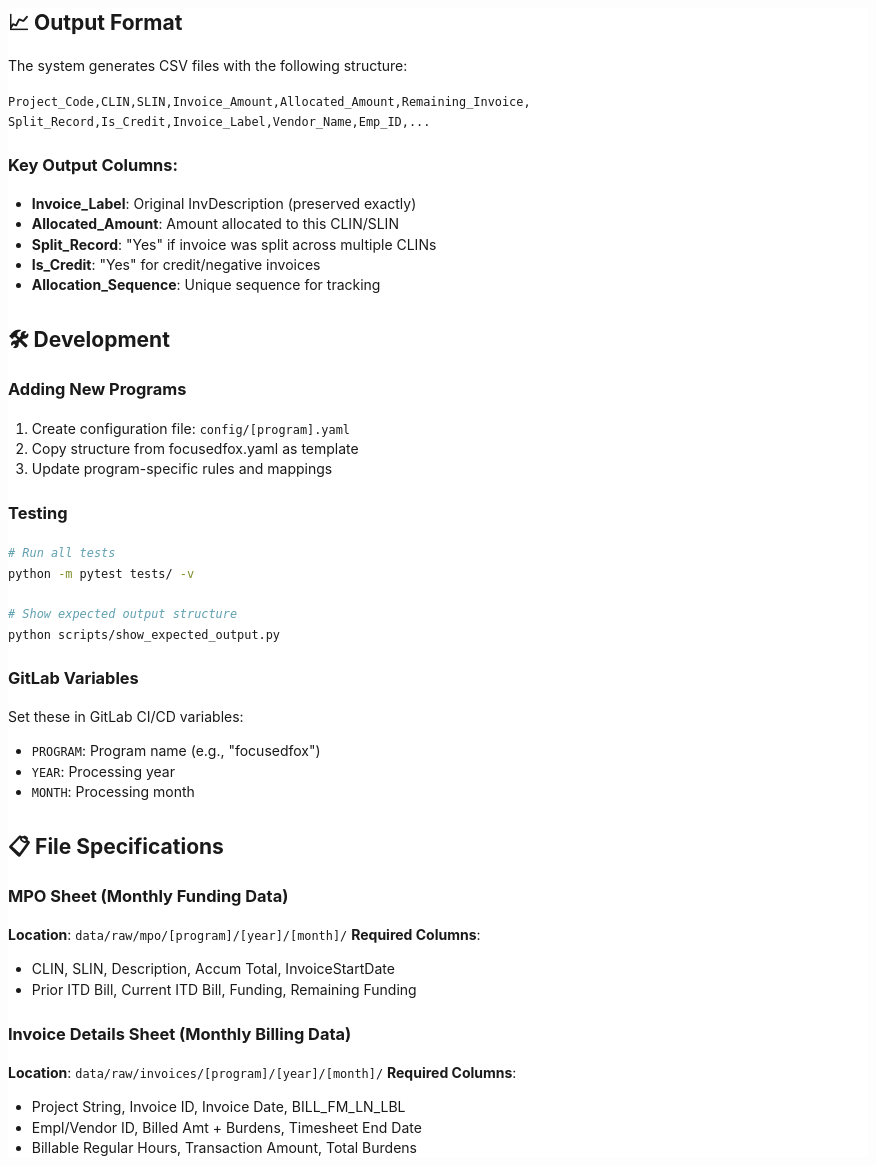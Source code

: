 ## 📈 Output Format

The system generates CSV files with the following structure:
```csv
Project_Code,CLIN,SLIN,Invoice_Amount,Allocated_Amount,Remaining_Invoice,
Split_Record,Is_Credit,Invoice_Label,Vendor_Name,Emp_ID,...
```

### Key Output Columns:
- **Invoice_Label**: Original InvDescription (preserved exactly)
- **Allocated_Amount**: Amount allocated to this CLIN/SLIN
- **Split_Record**: "Yes" if invoice was split across multiple CLINs
- **Is_Credit**: "Yes" for credit/negative invoices
- **Allocation_Sequence**: Unique sequence for tracking

## 🛠️ Development

### Adding New Programs
1. Create configuration file: `config/[program].yaml`
2. Copy structure from focusedfox.yaml as template
3. Update program-specific rules and mappings

### Testing
```bash
# Run all tests
python -m pytest tests/ -v

# Show expected output structure
python scripts/show_expected_output.py
```

### GitLab Variables
Set these in GitLab CI/CD variables:
- `PROGRAM`: Program name (e.g., "focusedfox")
- `YEAR`: Processing year
- `MONTH`: Processing month

## 📋 File Specifications

### MPO Sheet (Monthly Funding Data)
**Location**: `data/raw/mpo/[program]/[year]/[month]/`
**Required Columns**:
- CLIN, SLIN, Description, Accum Total, InvoiceStartDate
- Prior ITD Bill, Current ITD Bill, Funding, Remaining Funding

### Invoice Details Sheet (Monthly Billing Data)
**Location**: `data/raw/invoices/[program]/[year]/[month]/`
**Required Columns**:
- Project String, Invoice ID, Invoice Date, BILL_FM_LN_LBL
- Empl/Vendor ID, Billed Amt + Burdens, Timesheet End Date
- Billable Regular Hours, Transaction Amount, Total Burdens
